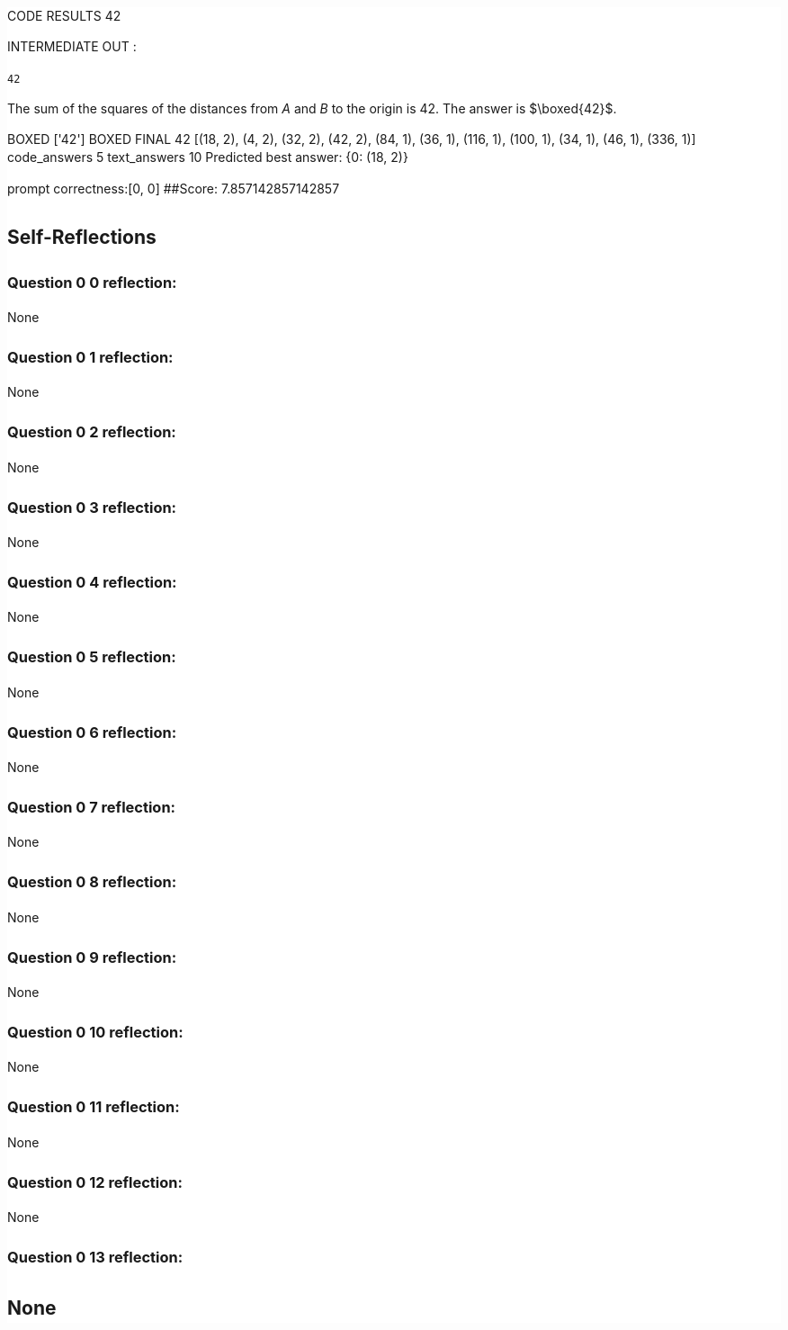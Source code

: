 CODE RESULTS 42

INTERMEDIATE OUT :
```output
42
```
The sum of the squares of the distances from $A$ and $B$ to the origin is $42$. The answer is $\boxed{42}$.

BOXED ['42']
BOXED FINAL 42
[(18, 2), (4, 2), (32, 2), (42, 2), (84, 1), (36, 1), (116, 1), (100, 1), (34, 1), (46, 1), (336, 1)]
code_answers 5 text_answers 10
Predicted best answer: {0: (18, 2)}

prompt correctness:[0, 0]
##Score: 7.857142857142857

## Self-Reflections

### Question 0 0 reflection:
None
### Question 0 1 reflection:
None
### Question 0 2 reflection:
None
### Question 0 3 reflection:
None
### Question 0 4 reflection:
None
### Question 0 5 reflection:
None
### Question 0 6 reflection:
None
### Question 0 7 reflection:
None
### Question 0 8 reflection:
None
### Question 0 9 reflection:
None
### Question 0 10 reflection:
None
### Question 0 11 reflection:
None
### Question 0 12 reflection:
None
### Question 0 13 reflection:
None
---
